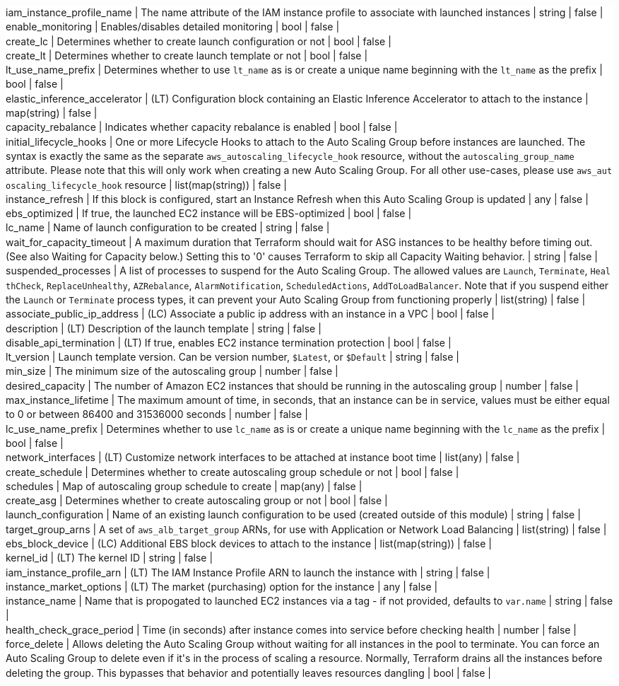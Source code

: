  iam_instance_profile_name | The name attribute of the IAM instance profile to associate with launched instances | string | false |  
 enable_monitoring | Enables/disables detailed monitoring | bool | false |  
 create_lc | Determines whether to create launch configuration or not | bool | false |  
 create_lt | Determines whether to create launch template or not | bool | false |  
 lt_use_name_prefix | Determines whether to use `lt_name` as is or create a unique name beginning with the `lt_name` as the prefix | bool | false |  
 elastic_inference_accelerator | (LT) Configuration block containing an Elastic Inference Accelerator to attach to the instance | map(string) | false |  
 capacity_rebalance | Indicates whether capacity rebalance is enabled | bool | false |  
 initial_lifecycle_hooks | One or more Lifecycle Hooks to attach to the Auto Scaling Group before instances are launched. The syntax is exactly the same as the separate `aws_autoscaling_lifecycle_hook` resource, without the `autoscaling_group_name` attribute. Please note that this will only work when creating a new Auto Scaling Group. For all other use-cases, please use `aws_autoscaling_lifecycle_hook` resource | list(map(string)) | false |  
 instance_refresh | If this block is configured, start an Instance Refresh when this Auto Scaling Group is updated | any | false |  
 ebs_optimized | If true, the launched EC2 instance will be EBS-optimized | bool | false |  
 lc_name | Name of launch configuration to be created | string | false |  
 wait_for_capacity_timeout | A maximum duration that Terraform should wait for ASG instances to be healthy before timing out. (See also Waiting for Capacity below.) Setting this to '0' causes Terraform to skip all Capacity Waiting behavior. | string | false |  
 suspended_processes | A list of processes to suspend for the Auto Scaling Group. The allowed values are `Launch`, `Terminate`, `HealthCheck`, `ReplaceUnhealthy`, `AZRebalance`, `AlarmNotification`, `ScheduledActions`, `AddToLoadBalancer`. Note that if you suspend either the `Launch` or `Terminate` process types, it can prevent your Auto Scaling Group from functioning properly | list(string) | false |  
 associate_public_ip_address | (LC) Associate a public ip address with an instance in a VPC | bool | false |  
 description | (LT) Description of the launch template | string | false |  
 disable_api_termination | (LT) If true, enables EC2 instance termination protection | bool | false |  
 lt_version | Launch template version. Can be version number, `$Latest`, or `$Default` | string | false |  
 min_size | The minimum size of the autoscaling group | number | false |  
 desired_capacity | The number of Amazon EC2 instances that should be running in the autoscaling group | number | false |  
 max_instance_lifetime | The maximum amount of time, in seconds, that an instance can be in service, values must be either equal to 0 or between 86400 and 31536000 seconds | number | false |  
 lc_use_name_prefix | Determines whether to use `lc_name` as is or create a unique name beginning with the `lc_name` as the prefix | bool | false |  
 network_interfaces | (LT) Customize network interfaces to be attached at instance boot time | list(any) | false |  
 create_schedule | Determines whether to create autoscaling group schedule or not | bool | false |  
 schedules | Map of autoscaling group schedule to create | map(any) | false |  
 create_asg | Determines whether to create autoscaling group or not | bool | false |  
 launch_configuration | Name of an existing launch configuration to be used (created outside of this module) | string | false |  
 target_group_arns | A set of `aws_alb_target_group` ARNs, for use with Application or Network Load Balancing | list(string) | false |  
 ebs_block_device | (LC) Additional EBS block devices to attach to the instance | list(map(string)) | false |  
 kernel_id | (LT) The kernel ID | string | false |  
 iam_instance_profile_arn | (LT) The IAM Instance Profile ARN to launch the instance with | string | false |  
 instance_market_options | (LT) The market (purchasing) option for the instance | any | false |  
 instance_name | Name that is propogated to launched EC2 instances via a tag - if not provided, defaults to `var.name` | string | false |  
 health_check_grace_period | Time (in seconds) after instance comes into service before checking health | number | false |  
 force_delete | Allows deleting the Auto Scaling Group without waiting for all instances in the pool to terminate. You can force an Auto Scaling Group to delete even if it's in the process of scaling a resource. Normally, Terraform drains all the instances before deleting the group. This bypasses that behavior and potentially leaves resources dangling | bool | false |  